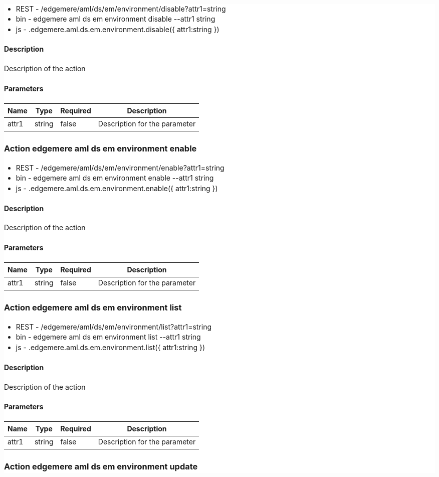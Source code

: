 

* REST - /edgemere/aml/ds/em/environment/disable?attr1=string
* bin -  edgemere aml ds em environment disable --attr1 string
* js - .edgemere.aml.ds.em.environment.disable({ attr1:string })

#### Description
Description of the action

#### Parameters

| Name | Type | Required | Description |
|---|---|---|---|
| attr1 | string |false | Description for the parameter |



### Action  edgemere aml ds em environment enable



* REST - /edgemere/aml/ds/em/environment/enable?attr1=string
* bin -  edgemere aml ds em environment enable --attr1 string
* js - .edgemere.aml.ds.em.environment.enable({ attr1:string })

#### Description
Description of the action

#### Parameters

| Name | Type | Required | Description |
|---|---|---|---|
| attr1 | string |false | Description for the parameter |



### Action  edgemere aml ds em environment list



* REST - /edgemere/aml/ds/em/environment/list?attr1=string
* bin -  edgemere aml ds em environment list --attr1 string
* js - .edgemere.aml.ds.em.environment.list({ attr1:string })

#### Description
Description of the action

#### Parameters

| Name | Type | Required | Description |
|---|---|---|---|
| attr1 | string |false | Description for the parameter |



### Action  edgemere aml ds em environment update
